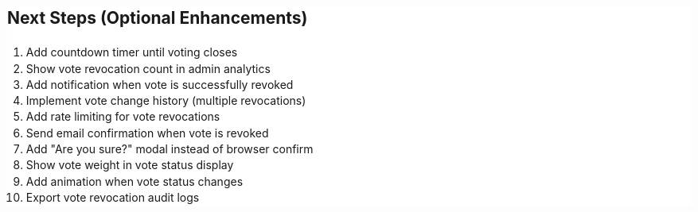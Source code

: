## Next Steps (Optional Enhancements)

1. Add countdown timer until voting closes
2. Show vote revocation count in admin analytics
3. Add notification when vote is successfully revoked
4. Implement vote change history (multiple revocations)
5. Add rate limiting for vote revocations
6. Send email confirmation when vote is revoked
7. Add "Are you sure?" modal instead of browser confirm
8. Show vote weight in vote status display
9. Add animation when vote status changes
10. Export vote revocation audit logs
